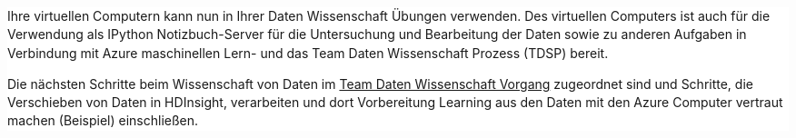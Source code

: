 Ihre virtuellen Computern kann nun in Ihrer Daten Wissenschaft Übungen verwenden. Des virtuellen Computers ist auch für die Verwendung als IPython Notizbuch-Server für die Untersuchung und Bearbeitung der Daten sowie zu anderen Aufgaben in Verbindung mit Azure maschinellen Lern- und das Team Daten Wissenschaft Prozess (TDSP) bereit.

Die nächsten Schritte beim Wissenschaft von Daten im [Team Daten Wissenschaft Vorgang](https://azure.microsoft.com/documentation/learning-paths/cortana-analytics-process/) zugeordnet sind und Schritte, die Verschieben von Daten in HDInsight, verarbeiten und dort Vorbereitung Learning aus den Daten mit den Azure Computer vertraut machen (Beispiel) einschließen.


[1]: ./media/machine-learning-data-science-setup-sql-server-virtual-machine/selectsqlvmimg.png
[2]: ./media/machine-learning-data-science-setup-sql-server-virtual-machine/4vm-config.png
[3]: ./media/machine-learning-data-science-setup-sql-server-virtual-machine/sqlvmports.png
[4]: ./media/machine-learning-data-science-setup-sql-server-virtual-machine/vmpostopts.png
[5]:./media/machine-learning-data-science-setup-sql-server-virtual-machine/searchssms.png
[6]: ./media/machine-learning-data-science-setup-sql-server-virtual-machine/19connect-to-server.png
[7]: ./media/machine-learning-data-science-setup-sql-server-virtual-machine/20server-properties.png
[8]: ./media/machine-learning-data-science-setup-sql-server-virtual-machine/21mixed-mode.png
[9]: ./media/machine-learning-data-science-setup-sql-server-virtual-machine/22restart2.png
[10]: ./media/machine-learning-data-science-setup-sql-server-virtual-machine/23new-login.png
[11]: ./media/machine-learning-data-science-setup-sql-server-virtual-machine/24test-login.png
[12]: ./media/machine-learning-data-science-setup-sql-server-virtual-machine/25sysadmin.png
[13]: ./media/machine-learning-data-science-setup-sql-server-virtual-machine/amlreader.png
[15]: ./media/machine-learning-data-science-setup-sql-server-virtual-machine/vmshutdown.png
 
